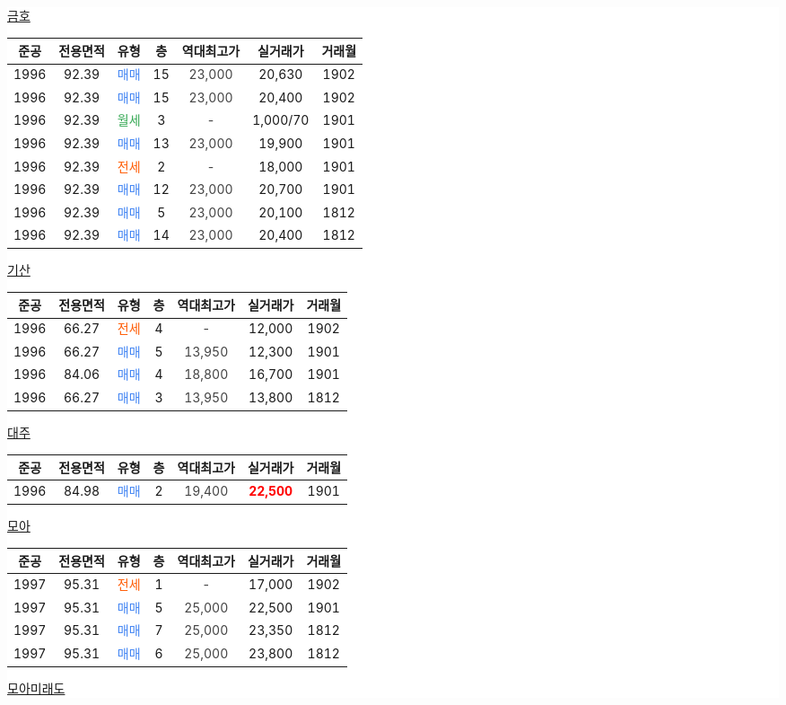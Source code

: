 [금호](https://search.naver.com/search.naver?query=%EA%B4%91%EC%A3%BC%EA%B4%91%EC%97%AD%EC%8B%9C+%EA%B4%91%EC%82%B0%EA%B5%AC+%EC%9B%94%EA%B3%84%EB%8F%99+%EA%B8%88%ED%98%B8)

|준공|전용면적|유형|층|역대최고가|실거래가|거래월|
|:---:|:---:|:---:|:---:|:---:|:---:|:---:|
|1996|92.39|<span style="color:#4285f3">매매</span>|15|<span style="color:#444444">23,000</span>|20,630|1902|
|1996|92.39|<span style="color:#4285f3">매매</span>|15|<span style="color:#444444">23,000</span>|20,400|1902|
|1996|92.39|<span style="color:#34a853">월세</span>|3|<span style="color:#444444">-</span>|1,000/70|1901|
|1996|92.39|<span style="color:#4285f3">매매</span>|13|<span style="color:#444444">23,000</span>|19,900|1901|
|1996|92.39|<span style="color:#ff5a00">전세</span>|2|<span style="color:#444444">-</span>|18,000|1901|
|1996|92.39|<span style="color:#4285f3">매매</span>|12|<span style="color:#444444">23,000</span>|20,700|1901|
|1996|92.39|<span style="color:#4285f3">매매</span>|5|<span style="color:#444444">23,000</span>|20,100|1812|
|1996|92.39|<span style="color:#4285f3">매매</span>|14|<span style="color:#444444">23,000</span>|20,400|1812|

[기산](https://search.naver.com/search.naver?query=%EA%B4%91%EC%A3%BC%EA%B4%91%EC%97%AD%EC%8B%9C+%EA%B4%91%EC%82%B0%EA%B5%AC+%EC%9B%94%EA%B3%84%EB%8F%99+%EA%B8%B0%EC%82%B0)

|준공|전용면적|유형|층|역대최고가|실거래가|거래월|
|:---:|:---:|:---:|:---:|:---:|:---:|:---:|
|1996|66.27|<span style="color:#ff5a00">전세</span>|4|<span style="color:#444444">-</span>|12,000|1902|
|1996|66.27|<span style="color:#4285f3">매매</span>|5|<span style="color:#444444">13,950</span>|12,300|1901|
|1996|84.06|<span style="color:#4285f3">매매</span>|4|<span style="color:#444444">18,800</span>|16,700|1901|
|1996|66.27|<span style="color:#4285f3">매매</span>|3|<span style="color:#444444">13,950</span>|13,800|1812|

[대주](https://search.naver.com/search.naver?query=%EA%B4%91%EC%A3%BC%EA%B4%91%EC%97%AD%EC%8B%9C+%EA%B4%91%EC%82%B0%EA%B5%AC+%EC%9B%94%EA%B3%84%EB%8F%99+%EB%8C%80%EC%A3%BC)

|준공|전용면적|유형|층|역대최고가|실거래가|거래월|
|:---:|:---:|:---:|:---:|:---:|:---:|:---:|
|1996|84.98|<span style="color:#4285f3">매매</span>|2|<span style="color:#444444">19,400</span>|<b><span style="color:#ff0000">22,500</span></b>|1901|

[모아](https://search.naver.com/search.naver?query=%EA%B4%91%EC%A3%BC%EA%B4%91%EC%97%AD%EC%8B%9C+%EA%B4%91%EC%82%B0%EA%B5%AC+%EC%9B%94%EA%B3%84%EB%8F%99+%EB%AA%A8%EC%95%84)

|준공|전용면적|유형|층|역대최고가|실거래가|거래월|
|:---:|:---:|:---:|:---:|:---:|:---:|:---:|
|1997|95.31|<span style="color:#ff5a00">전세</span>|1|<span style="color:#444444">-</span>|17,000|1902|
|1997|95.31|<span style="color:#4285f3">매매</span>|5|<span style="color:#444444">25,000</span>|22,500|1901|
|1997|95.31|<span style="color:#4285f3">매매</span>|7|<span style="color:#444444">25,000</span>|23,350|1812|
|1997|95.31|<span style="color:#4285f3">매매</span>|6|<span style="color:#444444">25,000</span>|23,800|1812|

[모아미래도](https://search.naver.com/search.naver?query=%EA%B4%91%EC%A3%BC%EA%B4%91%EC%97%AD%EC%8B%9C+%EA%B4%91%EC%82%B0%EA%B5%AC+%EC%9B%94%EA%B3%84%EB%8F%99+%EB%AA%A8%EC%95%84%EB%AF%B8%EB%9E%98%EB%8F%84)
